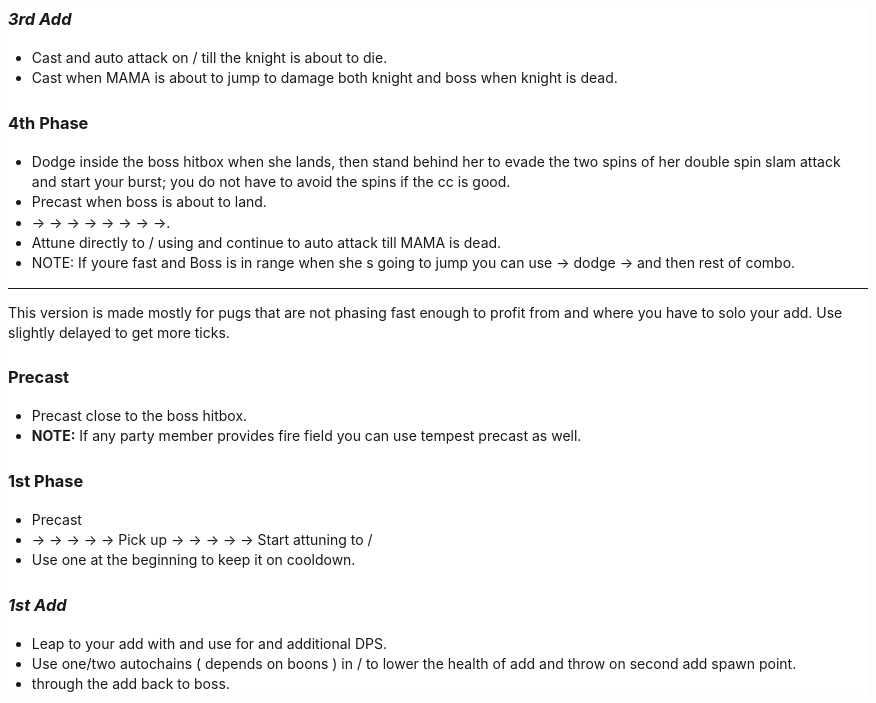 ### _3rd Add_
- Cast <Skill id="44998"/>  and auto attack on <Skill id="5494"/>/<Skill id="5494"/> till the knight is about to die.
- Cast <Skill id="5737"/> when MAMA is about to jump to damage both knight and boss when knight is dead.

### **4th Phase**
- Dodge inside the boss hitbox when she lands, then stand behind her to evade the two spins of her double spin slam attack and start your burst; you do not have to avoid the spins if the cc is good. 
- Precast <Skill id="40183"/> when boss is about to land.
- <Skill id="43803"/> -> <Skill id="45313"/> -> <Skill id="5529"/> -> <Skill id="43074"/> -> <Skill id="5539"/> -><Skill id="44612"/> -><Skill id="5691"/> -> <Skill id="44451"/> -><Skill id="5557"/>.
- Attune directly to <Skill id="5494"/>/<Skill id="5494"/> using <Skill id="44612"/> and continue to auto attack till MAMA is dead.
- NOTE: If youre fast and Boss is in range when she s going to jump you can use  <Skill id="43803"/> -> dodge -> and then rest of combo. 

</ConditionalComponent>

---

<ConditionalComponent condition="pug">
<Boss name="siax" video="XnTBfLMMic4" videoCreator="KalzeN [dT]" foodId="43360" utilityId="50082" heal="glyphofelementalharmony" utility1="arcaneblast" utility2="glyphofstorms" utility3="primordialstance" elite="conjurefierygreatsword" weapon1MainAffix="Berserker" weapon1MainType="sword" weapon1MainSigil1="impact" weapon1MainInfusion1Id="37131" weapon1OffAffix="berserker" weapon1OffType="dagger" weapon1OffSigil="serpentslaying" weapon1OffInfusionId="37131" >
This version is made mostly for pugs that are not phasing fast enough to profit from <Skill id="44612"/> and where you have to solo your add. Use <Skill id="40183"/> slightly delayed to get more <Condition name="Burning"/> ticks. 
</Boss>

### **Precast**
- Precast <Skill id="5624"/> close to the boss hitbox.
- **NOTE:** If any party member provides fire field you can use tempest precast as well.


### **1st Phase**
- Precast <Skill id="5737"/>
- <Skill id="43803"/> -><Skill id="45313"/> -> <Skill id="5529"/> -> <Skill id="43074"/> -> <Skill id="5687"/>  -> Pick up <Skill name="Conjurelightninghammer"/> -> <Skill id="5725"/> -> <Skill id="5557"/> -> <Skill id="44451"/> -> <Skill id="5691"/> -> Start attuning to <Skill id="5494"/>/<Skill id="5494"/>
- Use one <Skill id="5539"/> at the beginning to keep it on cooldown.

### **_1st Add_**
- Leap to your add with <Skill id="44998"/> and use <Skill id="40183"/> for <Condition name="Vulnerability"/> and additional DPS.
- Use one/two autochains ( depends on boons ) in <Skill id="5494"/>/<Skill id="5494"/> to lower the health of add and throw <Skill id="5516"/> on second add spawn point.
- <Skill id="5697"/> through the add back to boss. 
